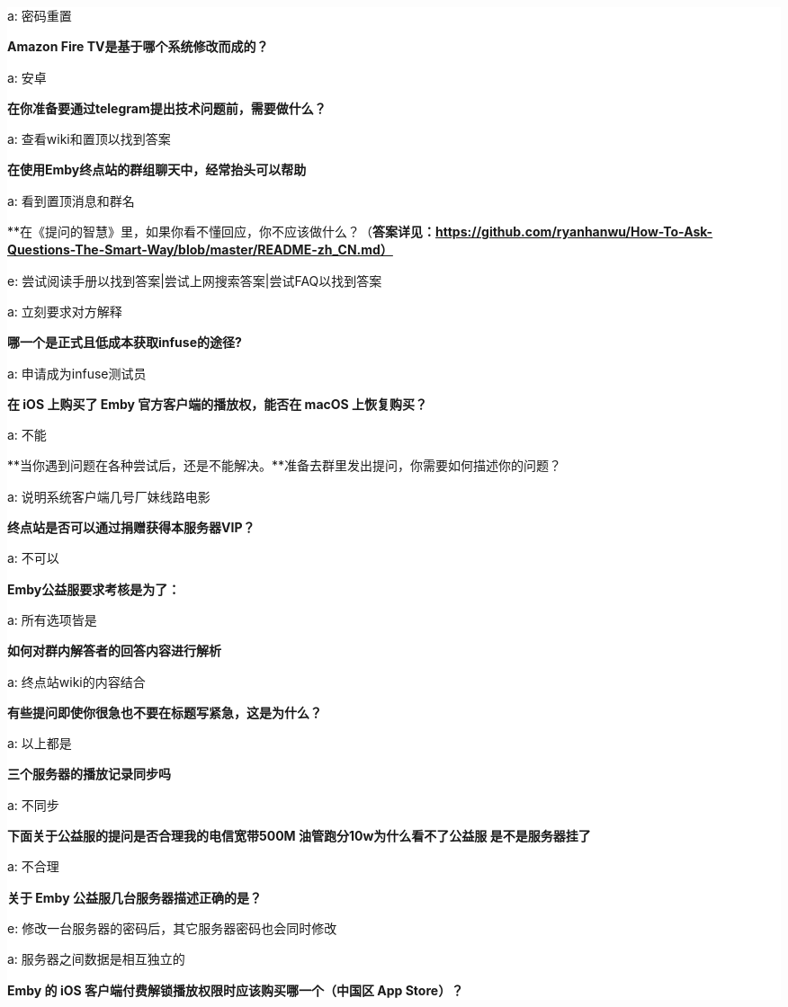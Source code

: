 a: 密码重置

**Amazon Fire TV是基于哪个系统修改而成的？**

a: 安卓

**在你准备要通过telegram提出技术问题前，需要做什么？**

a: 查看wiki和置顶以找到答案

**在使用Emby终点站的群组聊天中，经常抬头可以帮助**

a: 看到置顶消息和群名

**在《提问的智慧》里，如果你看不懂回应，你不应该做什么？（**答案详见：https://github.com/ryanhanwu/How-To-Ask-Questions-The-Smart-Way/blob/master/README-zh_CN.md）**

e: 尝试阅读手册以找到答案|尝试上网搜索答案|尝试FAQ以找到答案

a: 立刻要求对方解释

**哪一个是正式且低成本获取infuse的途径?**

a: 申请成为infuse测试员

**在 iOS 上购买了 Emby 官方客户端的播放权，能否在 macOS 上恢复购买？**

a: 不能

**当你遇到问题在各种尝试后，还是不能解决。**准备去群里发出提问，你需要如何描述你的问题？

a: 说明系统客户端几号厂妹线路电影

**终点站是否可以通过捐赠获得本服务器VIP？**

a: 不可以

**Emby公益服要求考核是为了：**

a: 所有选项皆是

**如何对群内解答者的回答内容进行解析**

a: 终点站wiki的内容结合

**有些提问即使你很急也不要在标题写紧急，这是为什么？**

a: 以上都是

**三个服务器的播放记录同步吗**

a: 不同步

**下面关于公益服的提问是否合理我的电信宽带500M 油管跑分10w为什么看不了公益服 是不是服务器挂了**

a: 不合理

**关于 Emby 公益服几台服务器描述正确的是？**

e: 修改一台服务器的密码后，其它服务器密码也会同时修改

a: 服务器之间数据是相互独立的

**Emby 的 iOS 客户端付费解锁播放权限时应该购买哪一个（中国区 App Store）？**
